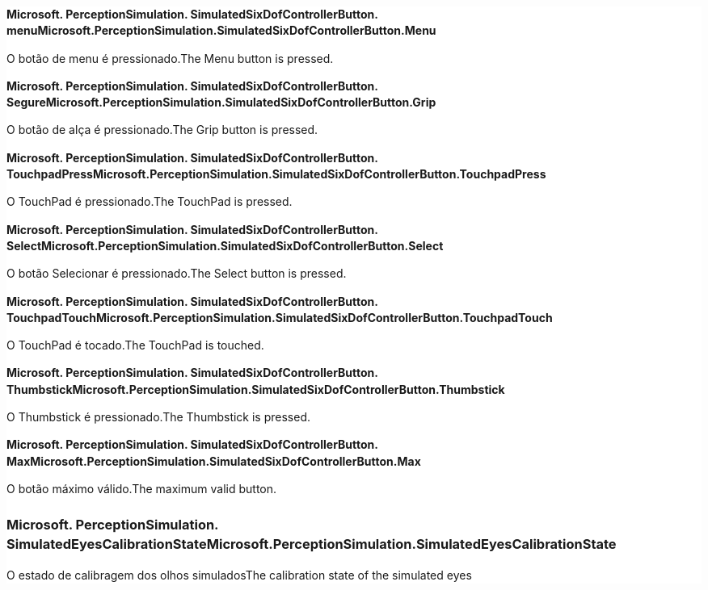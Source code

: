 <span data-ttu-id="c2e70-224">**Microsoft. PerceptionSimulation. SimulatedSixDofControllerButton. menu**</span><span class="sxs-lookup"><span data-stu-id="c2e70-224">**Microsoft.PerceptionSimulation.SimulatedSixDofControllerButton.Menu**</span></span>

<span data-ttu-id="c2e70-225">O botão de menu é pressionado.</span><span class="sxs-lookup"><span data-stu-id="c2e70-225">The Menu button is pressed.</span></span>

<span data-ttu-id="c2e70-226">**Microsoft. PerceptionSimulation. SimulatedSixDofControllerButton. Segure**</span><span class="sxs-lookup"><span data-stu-id="c2e70-226">**Microsoft.PerceptionSimulation.SimulatedSixDofControllerButton.Grip**</span></span>

<span data-ttu-id="c2e70-227">O botão de alça é pressionado.</span><span class="sxs-lookup"><span data-stu-id="c2e70-227">The Grip button is pressed.</span></span>

<span data-ttu-id="c2e70-228">**Microsoft. PerceptionSimulation. SimulatedSixDofControllerButton. TouchpadPress**</span><span class="sxs-lookup"><span data-stu-id="c2e70-228">**Microsoft.PerceptionSimulation.SimulatedSixDofControllerButton.TouchpadPress**</span></span>

<span data-ttu-id="c2e70-229">O TouchPad é pressionado.</span><span class="sxs-lookup"><span data-stu-id="c2e70-229">The TouchPad is pressed.</span></span>

<span data-ttu-id="c2e70-230">**Microsoft. PerceptionSimulation. SimulatedSixDofControllerButton. Select**</span><span class="sxs-lookup"><span data-stu-id="c2e70-230">**Microsoft.PerceptionSimulation.SimulatedSixDofControllerButton.Select**</span></span>

<span data-ttu-id="c2e70-231">O botão Selecionar é pressionado.</span><span class="sxs-lookup"><span data-stu-id="c2e70-231">The Select button is pressed.</span></span>

<span data-ttu-id="c2e70-232">**Microsoft. PerceptionSimulation. SimulatedSixDofControllerButton. TouchpadTouch**</span><span class="sxs-lookup"><span data-stu-id="c2e70-232">**Microsoft.PerceptionSimulation.SimulatedSixDofControllerButton.TouchpadTouch**</span></span>

<span data-ttu-id="c2e70-233">O TouchPad é tocado.</span><span class="sxs-lookup"><span data-stu-id="c2e70-233">The TouchPad is touched.</span></span>

<span data-ttu-id="c2e70-234">**Microsoft. PerceptionSimulation. SimulatedSixDofControllerButton. Thumbstick**</span><span class="sxs-lookup"><span data-stu-id="c2e70-234">**Microsoft.PerceptionSimulation.SimulatedSixDofControllerButton.Thumbstick**</span></span>

<span data-ttu-id="c2e70-235">O Thumbstick é pressionado.</span><span class="sxs-lookup"><span data-stu-id="c2e70-235">The Thumbstick is pressed.</span></span>

<span data-ttu-id="c2e70-236">**Microsoft. PerceptionSimulation. SimulatedSixDofControllerButton. Max**</span><span class="sxs-lookup"><span data-stu-id="c2e70-236">**Microsoft.PerceptionSimulation.SimulatedSixDofControllerButton.Max**</span></span>

<span data-ttu-id="c2e70-237">O botão máximo válido.</span><span class="sxs-lookup"><span data-stu-id="c2e70-237">The maximum valid button.</span></span>


### <a name="microsoftperceptionsimulationsimulatedeyescalibrationstate"></a><span data-ttu-id="c2e70-238">Microsoft. PerceptionSimulation. SimulatedEyesCalibrationState</span><span class="sxs-lookup"><span data-stu-id="c2e70-238">Microsoft.PerceptionSimulation.SimulatedEyesCalibrationState</span></span>

<span data-ttu-id="c2e70-239">O estado de calibragem dos olhos simulados</span><span class="sxs-lookup"><span data-stu-id="c2e70-239">The calibration state of the simulated eyes</span></span>
